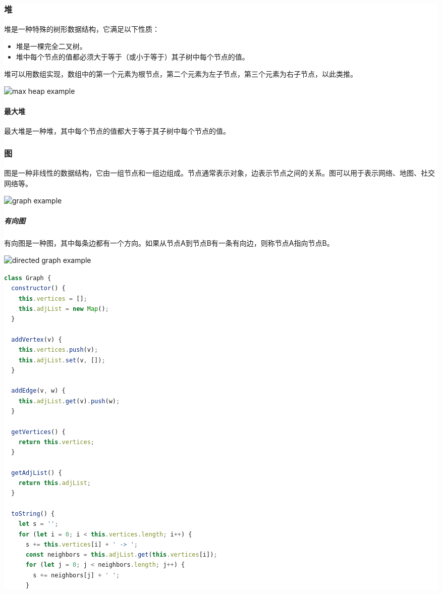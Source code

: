 ```javascript
```


### 堆

堆是一种特殊的树形数据结构，它满足以下性质：

- 堆是一棵完全二叉树。
- 堆中每个节点的值都必须大于等于（或小于等于）其子树中每个节点的值。

堆可以用数组实现，数组中的第一个元素为根节点，第二个元素为左子节点，第三个元素为右子节点，以此类推。


![max heap example](https://cdn.programiz.com/sites/tutorial2program/files/MaxHeap.png)



#### 最大堆

最大堆是一种堆，其中每个节点的值都大于等于其子树中每个节点的值。


### 图

图是一种非线性的数据结构，它由一组节点和一组边组成。节点通常表示对象，边表示节点之间的关系。图可以用于表示网络、地图、社交网络等。

![graph example](https://cdn.programiz.com/sites/tutorial2program/files/graph.png)


##### 有向图

有向图是一种图，其中每条边都有一个方向。如果从节点A到节点B有一条有向边，则称节点A指向节点B。

![directed graph example](https://cdn.programiz.com/sites/tutorial2program/files/directed-graph.png)



```javascript
class Graph {
  constructor() {
    this.vertices = [];
    this.adjList = new Map();
  }

  addVertex(v) {
    this.vertices.push(v);
    this.adjList.set(v, []);
  }

  addEdge(v, w) {
    this.adjList.get(v).push(w);
  }

  getVertices() {
    return this.vertices;
  }

  getAdjList() {
    return this.adjList;
  }

  toString() {
    let s = '';
    for (let i = 0; i < this.vertices.length; i++) {
      s += this.vertices[i] + ' -> ';
      const neighbors = this.adjList.get(this.vertices[i]);
      for (let j = 0; j < neighbors.length; j++) {
        s += neighbors[j] + ' ';
      }
```